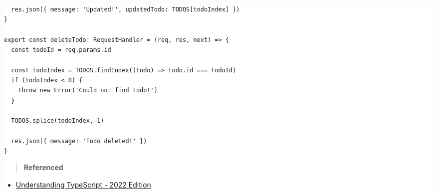 ```tsx
  res.json({ message: 'Updated!', updatedTodo: TODOS[todoIndex] })
}

export const deleteTodo: RequestHandler = (req, res, next) => {
  const todoId = req.params.id

  const todoIndex = TODOS.findIndex((todo) => todo.id === todoId)
  if (todoIndex < 0) {
    throw new Error('Could not find todo!')
  }

  TODOS.splice(todoIndex, 1)

  res.json({ message: 'Todo deleted!' })
}
```

> **Referenced**

- [Understanding TypeScript - 2022 Edition](https://www.udemy.com/course/understanding-typescript/)
